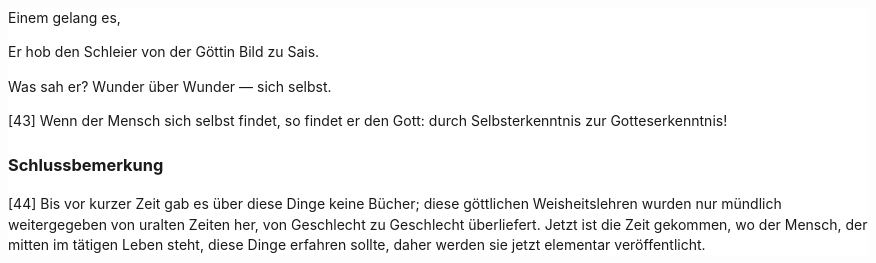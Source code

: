 Einem gelang es,

Er hob den Schleier von der Göttin Bild zu Sais.

Was sah er? Wunder über Wunder — sich selbst.

[43] Wenn der Mensch sich selbst findet, so findet er den Gott: durch Selbsterkenntnis zur Gotteserkenntnis!

### Schlussbemerkung

[44] Bis vor kurzer Zeit gab es über diese Dinge keine Bücher; diese göttlichen Weisheitslehren wurden nur mündlich weitergegeben von uralten Zeiten her, von Geschlecht zu Geschlecht überliefert. Jetzt ist die Zeit gekommen, wo der Mensch, der mitten im tätigen Leben steht, diese Dinge erfahren sollte, daher werden sie jetzt elementar veröffentlicht.